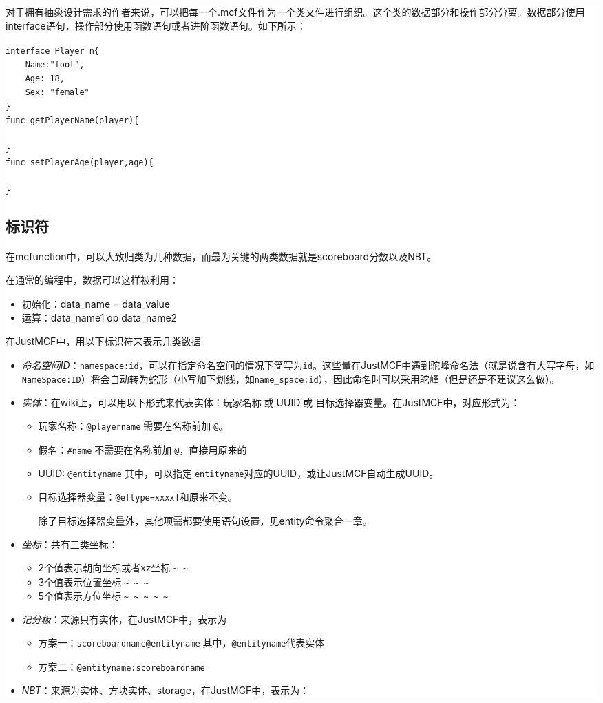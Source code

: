```mcf
```

对于拥有抽象设计需求的作者来说，可以把每一个.mcf文件作为一个类文件进行组织。这个类的数据部分和操作部分分离。数据部分使用interface语句，操作部分使用函数语句或者进阶函数语句。如下所示：

```mcf
interface Player n{
    Name:"fool",
    Age: 18,
    Sex: "female"
}
func getPlayerName(player){

}
func setPlayerAge(player,age){

}
```



## 标识符

在mcfunction中，可以大致归类为几种数据，而最为关键的两类数据就是scoreboard分数以及NBT。

在通常的编程中，数据可以这样被利用：

- 初始化：data_name = data_value
- 运算：data_name1 op data_name2

在JustMCF中，用以下标识符来表示几类数据

- *命名空间ID*：`namespace:id`，可以在指定命名空间的情况下简写为`id`。这些量在JustMCF中遇到驼峰命名法（就是说含有大写字母，如`NameSpace:ID`）将会自动转为蛇形（小写加下划线，如`name_space:id`），因此命名时可以采用驼峰（但是还是不建议这么做）。

- *实体*：在wiki上，可以用以下形式来代表实体：玩家名称 或 UUID 或 目标选择器变量。在JustMCF中，对应形式为：

  - 玩家名称：`@playername` 需要在名称前加 `@`。

  - 假名：`#name` 不需要在名称前加 `@`，直接用原来的

  - UUID: `@entityname` 其中，可以指定 `entityname`对应的UUID，或让JustMCF自动生成UUID。

  - 目标选择器变量：`@e[type=xxxx]`和原来不变。

    除了目标选择器变量外，其他项需都要使用语句设置，见entity命令聚合一章。

- *坐标*：共有三类坐标：

  - 2个值表示朝向坐标或者xz坐标 `~ ~`
  - 3个值表示位置坐标 `~ ~ ~`
  - 5个值表示方位坐标 `~ ~ ~ ~ ~`

- *记分板*：来源只有实体，在JustMCF中，表示为

  - 方案一：`scoreboardname@entityname` 其中，`@entityname`代表实体

  - 方案二：`@entityname:scoreboardname`

- *NBT*：来源为实体、方块实体、storage，在JustMCF中，表示为：

